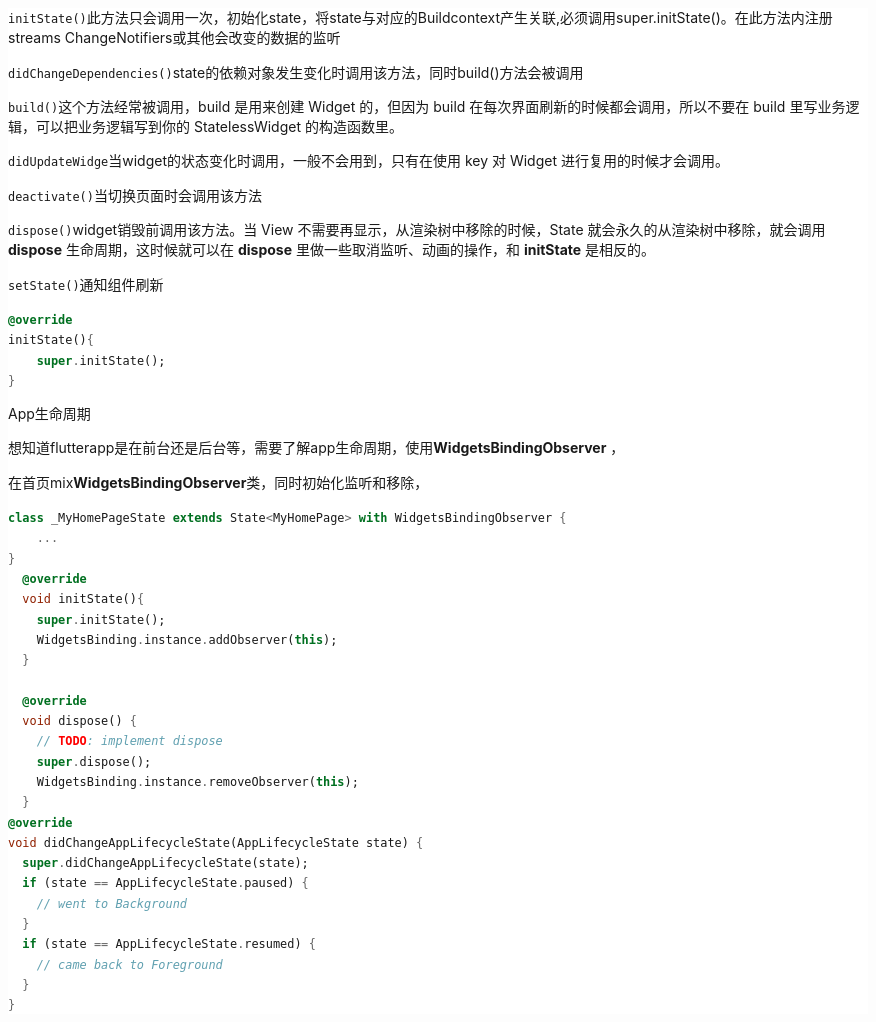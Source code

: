 `initState()`此方法只会调用一次，初始化state，将state与对应的Buildcontext产生关联,必须调用super.initState()。在此方法内注册streams ChangeNotifiers或其他会改变的数据的监听

`didChangeDependencies()`state的依赖对象发生变化时调用该方法，同时build()方法会被调用

`build()`这个方法经常被调用，build 是用来创建 Widget 的，但因为 build 在每次界面刷新的时候都会调用，所以不要在 build 里写业务逻辑，可以把业务逻辑写到你的 StatelessWidget 的构造函数里。

`didUpdateWidge`当widget的状态变化时调用，一般不会用到，只有在使用 key 对 Widget 进行复用的时候才会调用。

`deactivate()`当切换页面时会调用该方法

`dispose()`widget销毁前调用该方法。当 View 不需要再显示，从渲染树中移除的时候，State 就会永久的从渲染树中移除，就会调用 **dispose** 生命周期，这时候就可以在 **dispose** 里做一些取消监听、动画的操作，和 **initState** 是相反的。

`setState()`通知组件刷新

```dart
@override
initState(){
    super.initState();
}
```

App生命周期

想知道flutterapp是在前台还是后台等，需要了解app生命周期，使用**WidgetsBindingObserver** ，

在首页mix**WidgetsBindingObserver**类，同时初始化监听和移除，

```dart
class _MyHomePageState extends State<MyHomePage> with WidgetsBindingObserver {
    ...
}
  @override
  void initState(){
    super.initState();
    WidgetsBinding.instance.addObserver(this);
  }

  @override
  void dispose() {
    // TODO: implement dispose
    super.dispose();
    WidgetsBinding.instance.removeObserver(this);
  }
@override
void didChangeAppLifecycleState(AppLifecycleState state) {
  super.didChangeAppLifecycleState(state);
  if (state == AppLifecycleState.paused) {
    // went to Background
  }
  if (state == AppLifecycleState.resumed) {
    // came back to Foreground
  }
}
```
